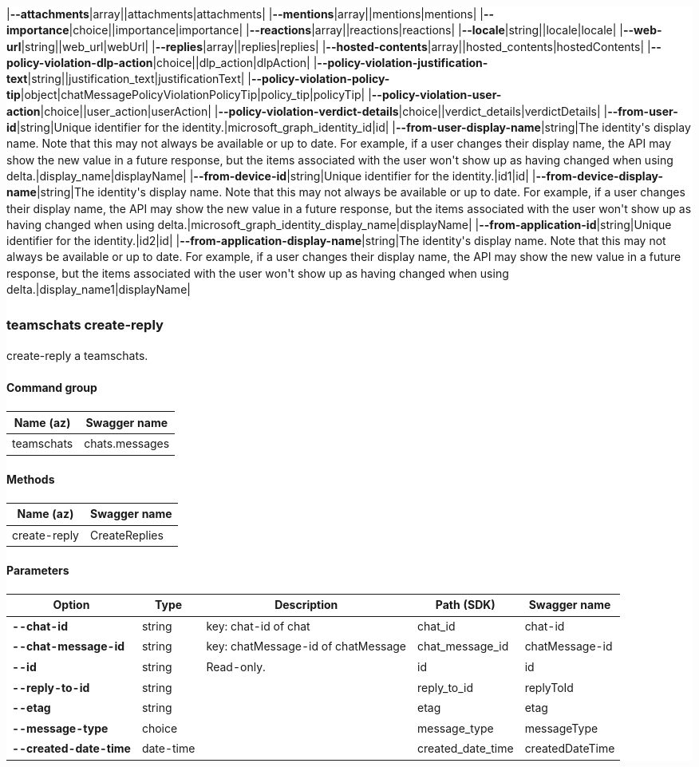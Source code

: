 |**--attachments**|array||attachments|attachments|
|**--mentions**|array||mentions|mentions|
|**--importance**|choice||importance|importance|
|**--reactions**|array||reactions|reactions|
|**--locale**|string||locale|locale|
|**--web-url**|string||web_url|webUrl|
|**--replies**|array||replies|replies|
|**--hosted-contents**|array||hosted_contents|hostedContents|
|**--policy-violation-dlp-action**|choice||dlp_action|dlpAction|
|**--policy-violation-justification-text**|string||justification_text|justificationText|
|**--policy-violation-policy-tip**|object|chatMessagePolicyViolationPolicyTip|policy_tip|policyTip|
|**--policy-violation-user-action**|choice||user_action|userAction|
|**--policy-violation-verdict-details**|choice||verdict_details|verdictDetails|
|**--from-user-id**|string|Unique identifier for the identity.|microsoft_graph_identity_id|id|
|**--from-user-display-name**|string|The identity's display name. Note that this may not always be available or up to date. For example, if a user changes their display name, the API may show the new value in a future response, but the items associated with the user won't show up as having changed when using delta.|display_name|displayName|
|**--from-device-id**|string|Unique identifier for the identity.|id1|id|
|**--from-device-display-name**|string|The identity's display name. Note that this may not always be available or up to date. For example, if a user changes their display name, the API may show the new value in a future response, but the items associated with the user won't show up as having changed when using delta.|microsoft_graph_identity_display_name|displayName|
|**--from-application-id**|string|Unique identifier for the identity.|id2|id|
|**--from-application-display-name**|string|The identity's display name. Note that this may not always be available or up to date. For example, if a user changes their display name, the API may show the new value in a future response, but the items associated with the user won't show up as having changed when using delta.|display_name1|displayName|

### teamschats create-reply

create-reply a teamschats.

#### Command group
|Name (az)|Swagger name|
|---------|------------|
|teamschats|chats.messages|

#### Methods
|Name (az)|Swagger name|
|---------|------------|
|create-reply|CreateReplies|

#### Parameters
|Option|Type|Description|Path (SDK)|Swagger name|
|------|----|-----------|----------|------------|
|**--chat-id**|string|key: chat-id of chat|chat_id|chat-id|
|**--chat-message-id**|string|key: chatMessage-id of chatMessage|chat_message_id|chatMessage-id|
|**--id**|string|Read-only.|id|id|
|**--reply-to-id**|string||reply_to_id|replyToId|
|**--etag**|string||etag|etag|
|**--message-type**|choice||message_type|messageType|
|**--created-date-time**|date-time||created_date_time|createdDateTime|